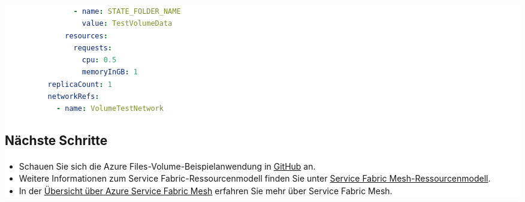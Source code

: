 ```yaml
                - name: STATE_FOLDER_NAME
                  value: TestVolumeData
              resources:
                requests:
                  cpu: 0.5
                  memoryInGB: 1
          replicaCount: 1
          networkRefs:
            - name: VolumeTestNetwork
```

## <a name="next-steps"></a>Nächste Schritte

- Schauen Sie sich die Azure Files-Volume-Beispielanwendung in [GitHub](https://github.com/Azure-Samples/service-fabric-mesh/tree/master/src/counter) an.
- Weitere Informationen zum Service Fabric-Ressourcenmodell finden Sie unter [Service Fabric Mesh-Ressourcenmodell](service-fabric-mesh-service-fabric-resources.md).
- In der [Übersicht über Azure Service Fabric Mesh](service-fabric-mesh-overview.md) erfahren Sie mehr über Service Fabric Mesh.
